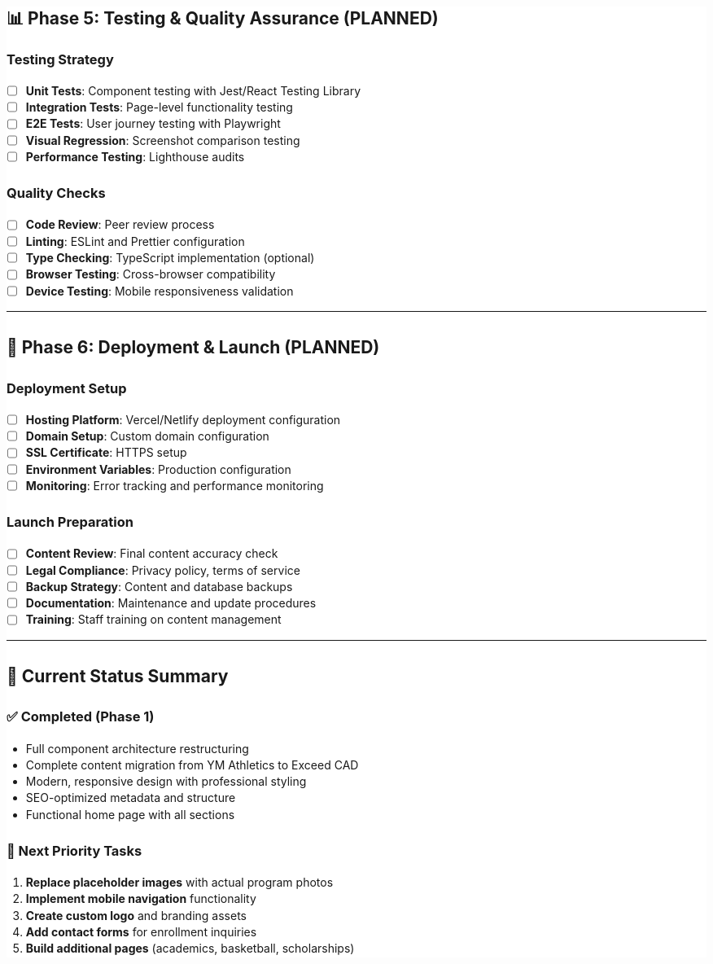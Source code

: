 
## 📊 Phase 5: Testing & Quality Assurance (PLANNED)

### Testing Strategy
- [ ] **Unit Tests**: Component testing with Jest/React Testing Library
- [ ] **Integration Tests**: Page-level functionality testing
- [ ] **E2E Tests**: User journey testing with Playwright
- [ ] **Visual Regression**: Screenshot comparison testing
- [ ] **Performance Testing**: Lighthouse audits

### Quality Checks
- [ ] **Code Review**: Peer review process
- [ ] **Linting**: ESLint and Prettier configuration
- [ ] **Type Checking**: TypeScript implementation (optional)
- [ ] **Browser Testing**: Cross-browser compatibility
- [ ] **Device Testing**: Mobile responsiveness validation

---

## 🚀 Phase 6: Deployment & Launch (PLANNED)

### Deployment Setup
- [ ] **Hosting Platform**: Vercel/Netlify deployment configuration
- [ ] **Domain Setup**: Custom domain configuration
- [ ] **SSL Certificate**: HTTPS setup
- [ ] **Environment Variables**: Production configuration
- [ ] **Monitoring**: Error tracking and performance monitoring

### Launch Preparation
- [ ] **Content Review**: Final content accuracy check
- [ ] **Legal Compliance**: Privacy policy, terms of service
- [ ] **Backup Strategy**: Content and database backups
- [ ] **Documentation**: Maintenance and update procedures
- [ ] **Training**: Staff training on content management

---

## 📝 Current Status Summary

### ✅ Completed (Phase 1)
- Full component architecture restructuring
- Complete content migration from YM Athletics to Exceed CAD
- Modern, responsive design with professional styling
- SEO-optimized metadata and structure
- Functional home page with all sections

### 🎯 Next Priority Tasks
1. **Replace placeholder images** with actual program photos
2. **Implement mobile navigation** functionality
3. **Create custom logo** and branding assets
4. **Add contact forms** for enrollment inquiries
5. **Build additional pages** (academics, basketball, scholarships)
